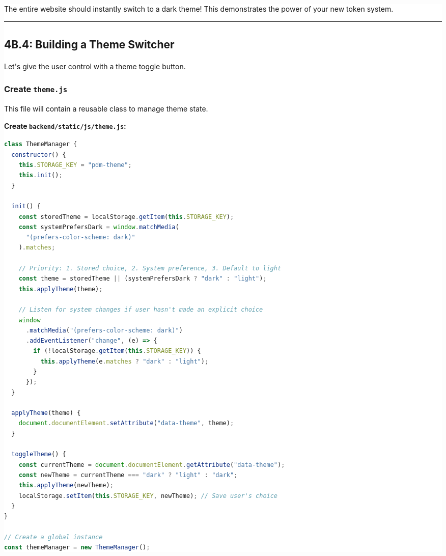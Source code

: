 The entire website should instantly switch to a dark theme\! This demonstrates the power of your new token system.

---

## 4B.4: Building a Theme Switcher

Let's give the user control with a theme toggle button.

### Create `theme.js`

This file will contain a reusable class to manage theme state.

**Create `backend/static/js/theme.js`:**

```javascript
class ThemeManager {
  constructor() {
    this.STORAGE_KEY = "pdm-theme";
    this.init();
  }

  init() {
    const storedTheme = localStorage.getItem(this.STORAGE_KEY);
    const systemPrefersDark = window.matchMedia(
      "(prefers-color-scheme: dark)"
    ).matches;

    // Priority: 1. Stored choice, 2. System preference, 3. Default to light
    const theme = storedTheme || (systemPrefersDark ? "dark" : "light");
    this.applyTheme(theme);

    // Listen for system changes if user hasn't made an explicit choice
    window
      .matchMedia("(prefers-color-scheme: dark)")
      .addEventListener("change", (e) => {
        if (!localStorage.getItem(this.STORAGE_KEY)) {
          this.applyTheme(e.matches ? "dark" : "light");
        }
      });
  }

  applyTheme(theme) {
    document.documentElement.setAttribute("data-theme", theme);
  }

  toggleTheme() {
    const currentTheme = document.documentElement.getAttribute("data-theme");
    const newTheme = currentTheme === "dark" ? "light" : "dark";
    this.applyTheme(newTheme);
    localStorage.setItem(this.STORAGE_KEY, newTheme); // Save user's choice
  }
}

// Create a global instance
const themeManager = new ThemeManager();
```
